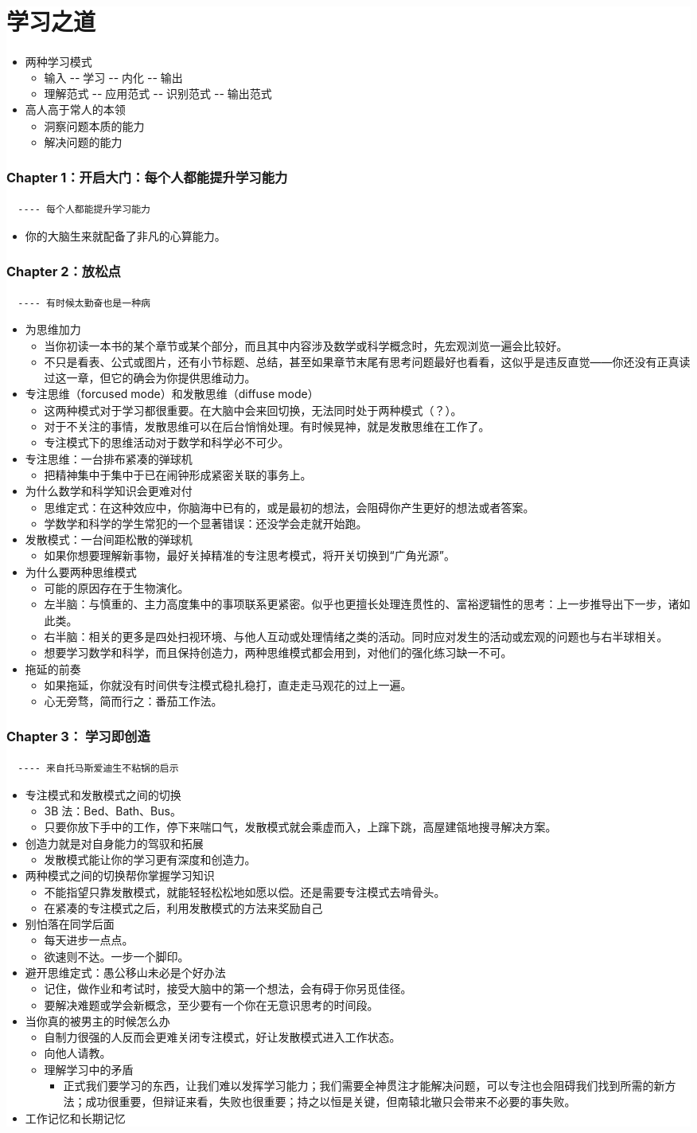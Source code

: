 # 学习之道

* 两种学习模式
   * 输入 -- 学习 -- 内化 -- 输出
   * 理解范式 -- 应用范式 -- 识别范式 -- 输出范式
* 高人高于常人的本领
   * 洞察问题本质的能力
   * 解决问题的能力

### Chapter 1：开启大门：每个人都能提升学习能力
      ---- 每个人都能提升学习能力
* 你的大脑生来就配备了非凡的心算能力。


### Chapter 2：放松点
      ---- 有时候太勤奋也是一种病
* 为思维加力
   * 当你初读一本书的某个章节或某个部分，而且其中内容涉及数学或科学概念时，先宏观浏览一遍会比较好。
   * 不只是看表、公式或图片，还有小节标题、总结，甚至如果章节末尾有思考问题最好也看看，这似乎是违反直觉——你还没有正真读过这一章，但它的确会为你提供思维动力。
* 专注思维（forcused mode）和发散思维（diffuse mode）
   * 这两种模式对于学习都很重要。在大脑中会来回切换，无法同时处于两种模式（？）。
   * 对于不关注的事情，发散思维可以在后台悄悄处理。有时候晃神，就是发散思维在工作了。
   * 专注模式下的思维活动对于数学和科学必不可少。
* 专注思维：一台排布紧凑的弹球机
   * 把精神集中于集中于已在闹钟形成紧密关联的事务上。
* 为什么数学和科学知识会更难对付
   * 思维定式：在这种效应中，你脑海中已有的，或是最初的想法，会阻碍你产生更好的想法或者答案。
   * 学数学和科学的学生常犯的一个显著错误：还没学会走就开始跑。
* 发散模式：一台间距松散的弹球机
   * 如果你想要理解新事物，最好关掉精准的专注思考模式，将开关切换到“广角光源”。
* 为什么要两种思维模式
   * 可能的原因存在于生物演化。  
   * 左半脑：与慎重的、主力高度集中的事项联系更紧密。似乎也更擅长处理连贯性的、富裕逻辑性的思考：上一步推导出下一步，诸如此类。
   * 右半脑：相关的更多是四处扫视环境、与他人互动或处理情绪之类的活动。同时应对发生的活动或宏观的问题也与右半球相关。
   * 想要学习数学和科学，而且保持创造力，两种思维模式都会用到，对他们的强化练习缺一不可。
* 拖延的前奏
   * 如果拖延，你就没有时间供专注模式稳扎稳打，直走走马观花的过上一遍。
   * 心无旁骛，简而行之：番茄工作法。
  
### Chapter 3： 学习即创造
      ---- 来自托马斯爱迪生不粘锅的启示
* 专注模式和发散模式之间的切换
   * 3B 法：Bed、Bath、Bus。
   * 只要你放下手中的工作，停下来喘口气，发散模式就会乘虚而入，上蹿下跳，高屋建瓴地搜寻解决方案。
* 创造力就是对自身能力的驾驭和拓展
   * 发散模式能让你的学习更有深度和创造力。
* 两种模式之间的切换帮你掌握学习知识
   * 不能指望只靠发散模式，就能轻轻松松地如愿以偿。还是需要专注模式去啃骨头。
   * 在紧凑的专注模式之后，利用发散模式的方法来奖励自己
* 别怕落在同学后面
   * 每天进步一点点。
   * 欲速则不达。一步一个脚印。
* 避开思维定式：愚公移山未必是个好办法
   * 记住，做作业和考试时，接受大脑中的第一个想法，会有碍于你另觅佳径。
   * 要解决难题或学会新概念，至少要有一个你在无意识思考的时间段。
* 当你真的被男主的时候怎么办
   * 自制力很强的人反而会更难关闭专注模式，好让发散模式进入工作状态。
   * 向他人请教。
   * 理解学习中的矛盾
      * 正式我们要学习的东西，让我们难以发挥学习能力；我们需要全神贯注才能解决问题，可以专注也会阻碍我们找到所需的新方法；成功很重要，但辩证来看，失败也很重要；持之以恒是关键，但南辕北辙只会带来不必要的事失败。
* 工作记忆和长期记忆